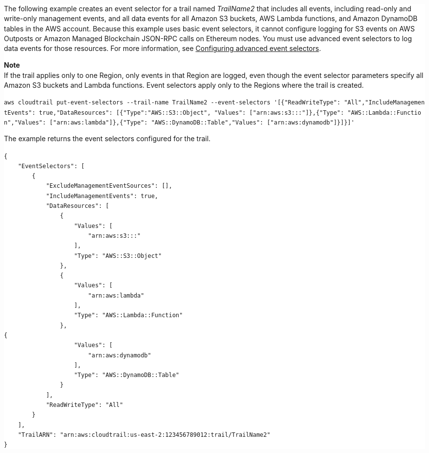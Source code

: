 The following example creates an event selector for a trail named *TrailName2* that includes all events, including read\-only and write\-only management events, and all data events for all Amazon S3 buckets, AWS Lambda functions, and Amazon DynamoDB tables in the AWS account\. Because this example uses basic event selectors, it cannot configure logging for S3 events on AWS Outposts or Amazon Managed Blockchain JSON\-RPC calls on Ethereum nodes\. You must use advanced event selectors to log data events for those resources\. For more information, see [Configuring advanced event selectors](#configuring-adv-event-selector-examples)\.

**Note**  
If the trail applies only to one Region, only events in that Region are logged, even though the event selector parameters specify all Amazon S3 buckets and Lambda functions\. Event selectors apply only to the Regions where the trail is created\.

```
aws cloudtrail put-event-selectors --trail-name TrailName2 --event-selectors '[{"ReadWriteType": "All","IncludeManagementEvents": true,"DataResources": [{"Type":"AWS::S3::Object", "Values": ["arn:aws:s3:::"]},{"Type": "AWS::Lambda::Function","Values": ["arn:aws:lambda"]},{"Type": "AWS::DynamoDB::Table","Values": ["arn:aws:dynamodb"]}]}]'
```

The example returns the event selectors configured for the trail\.

```
{
    "EventSelectors": [
        {
            "ExcludeManagementEventSources": [],
            "IncludeManagementEvents": true,
            "DataResources": [
                {
                    "Values": [
                        "arn:aws:s3:::"
                    ],
                    "Type": "AWS::S3::Object"
                },
                {
                    "Values": [
                        "arn:aws:lambda"
                    ],
                    "Type": "AWS::Lambda::Function"
                },
{
                    "Values": [
                        "arn:aws:dynamodb"
                    ],
                    "Type": "AWS::DynamoDB::Table"
                }
            ],
            "ReadWriteType": "All"
        }
    ],
    "TrailARN": "arn:aws:cloudtrail:us-east-2:123456789012:trail/TrailName2"
}
```
